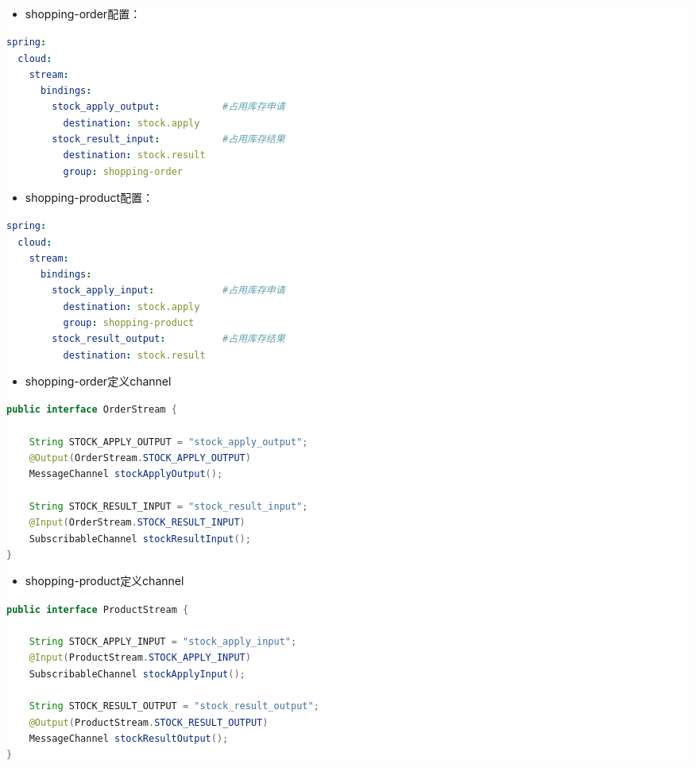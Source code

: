 - shopping-order配置：

```yaml
spring:
  cloud:
    stream:
      bindings:
        stock_apply_output:           #占用库存申请
          destination: stock.apply
        stock_result_input:           #占用库存结果
          destination: stock.result
          group: shopping-order
```

- shopping-product配置：

```yaml
spring:
  cloud:
    stream:
      bindings:
        stock_apply_input:            #占用库存申请
          destination: stock.apply
          group: shopping-product
        stock_result_output:          #占用库存结果
          destination: stock.result
```

- shopping-order定义channel

```java
public interface OrderStream {

    String STOCK_APPLY_OUTPUT = "stock_apply_output";
    @Output(OrderStream.STOCK_APPLY_OUTPUT)
    MessageChannel stockApplyOutput();

    String STOCK_RESULT_INPUT = "stock_result_input";
    @Input(OrderStream.STOCK_RESULT_INPUT)
    SubscribableChannel stockResultInput();
}
```

- shopping-product定义channel

```java
public interface ProductStream {

    String STOCK_APPLY_INPUT = "stock_apply_input";
    @Input(ProductStream.STOCK_APPLY_INPUT)
    SubscribableChannel stockApplyInput();

    String STOCK_RESULT_OUTPUT = "stock_result_output";
    @Output(ProductStream.STOCK_RESULT_OUTPUT)
    MessageChannel stockResultOutput();
}

```
